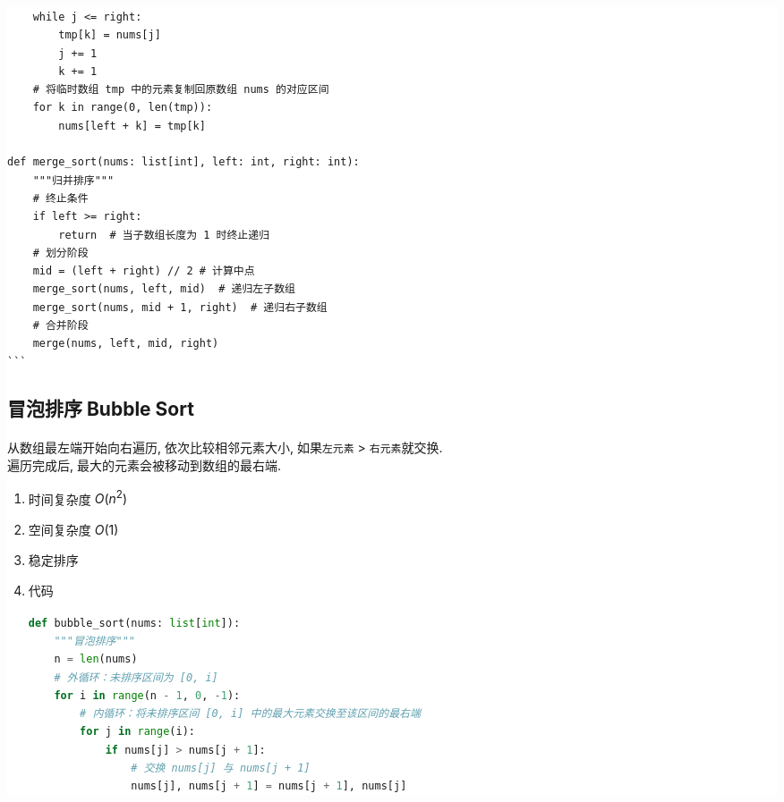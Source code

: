         while j <= right:
            tmp[k] = nums[j]
            j += 1
            k += 1
        # 将临时数组 tmp 中的元素复制回原数组 nums 的对应区间
        for k in range(0, len(tmp)):
            nums[left + k] = tmp[k]

    def merge_sort(nums: list[int], left: int, right: int):
        """归并排序"""
        # 终止条件
        if left >= right:
            return  # 当子数组长度为 1 时终止递归
        # 划分阶段
        mid = (left + right) // 2 # 计算中点
        merge_sort(nums, left, mid)  # 递归左子数组
        merge_sort(nums, mid + 1, right)  # 递归右子数组
        # 合并阶段
        merge(nums, left, mid, right)
    ```

## 冒泡排序 Bubble Sort

从数组最左端开始向右遍历, 依次比较相邻元素大小, 如果`左元素` > `右元素`就交换.  
遍历完成后, 最大的元素会被移动到数组的最右端.

1. 时间复杂度 $O(n^2)$

2. 空间复杂度 $O(1)$

3. 稳定排序

4. 代码

    ```python
    def bubble_sort(nums: list[int]):
        """冒泡排序"""
        n = len(nums)
        # 外循环：未排序区间为 [0, i]
        for i in range(n - 1, 0, -1):
            # 内循环：将未排序区间 [0, i] 中的最大元素交换至该区间的最右端
            for j in range(i):
                if nums[j] > nums[j + 1]:
                    # 交换 nums[j] 与 nums[j + 1]
                    nums[j], nums[j + 1] = nums[j + 1], nums[j]
